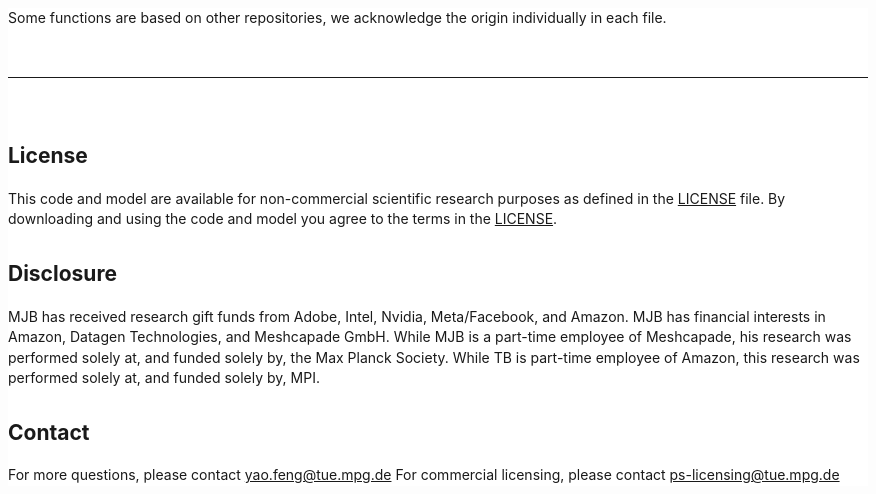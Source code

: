 Some functions are based on other repositories, we acknowledge the origin individually in each file.

<br>

--------------

<br>

## License

This code and model are available for non-commercial scientific research purposes as defined in the [LICENSE](LICENSE) file. By downloading and using the code and model you agree to the terms in the [LICENSE](LICENSE).

## Disclosure
MJB has received research gift funds from Adobe, Intel, Nvidia, Meta/Facebook, and Amazon. MJB has financial interests in Amazon, Datagen Technologies, and Meshcapade GmbH. While MJB is a part-time employee of Meshcapade, his research was performed solely at, and funded solely by, the Max Planck Society.
While TB is part-time employee of Amazon, this research was performed
solely at, and funded solely by, MPI.

## Contact
For more questions, please contact yao.feng@tue.mpg.de
For commercial licensing, please contact ps-licensing@tue.mpg.de 